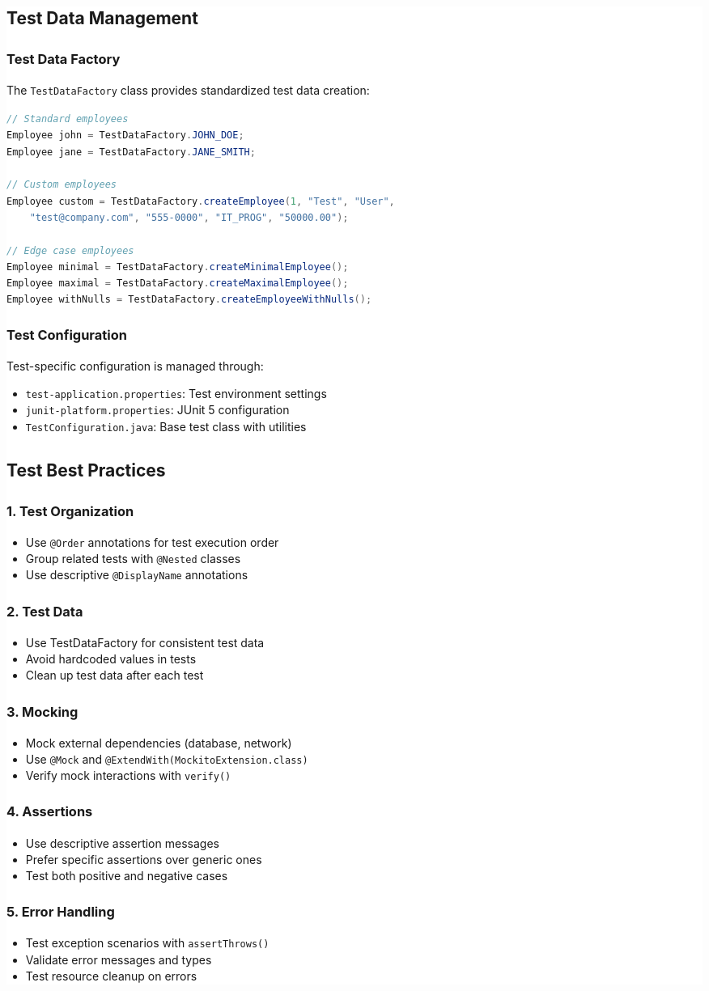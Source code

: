 ## Test Data Management

### Test Data Factory
The `TestDataFactory` class provides standardized test data creation:

```java
// Standard employees
Employee john = TestDataFactory.JOHN_DOE;
Employee jane = TestDataFactory.JANE_SMITH;

// Custom employees
Employee custom = TestDataFactory.createEmployee(1, "Test", "User", 
    "test@company.com", "555-0000", "IT_PROG", "50000.00");

// Edge case employees
Employee minimal = TestDataFactory.createMinimalEmployee();
Employee maximal = TestDataFactory.createMaximalEmployee();
Employee withNulls = TestDataFactory.createEmployeeWithNulls();
```

### Test Configuration
Test-specific configuration is managed through:
- `test-application.properties`: Test environment settings
- `junit-platform.properties`: JUnit 5 configuration
- `TestConfiguration.java`: Base test class with utilities

## Test Best Practices

### 1. Test Organization
- Use `@Order` annotations for test execution order
- Group related tests with `@Nested` classes
- Use descriptive `@DisplayName` annotations

### 2. Test Data
- Use TestDataFactory for consistent test data
- Avoid hardcoded values in tests
- Clean up test data after each test

### 3. Mocking
- Mock external dependencies (database, network)
- Use `@Mock` and `@ExtendWith(MockitoExtension.class)`
- Verify mock interactions with `verify()`

### 4. Assertions
- Use descriptive assertion messages
- Prefer specific assertions over generic ones
- Test both positive and negative cases

### 5. Error Handling
- Test exception scenarios with `assertThrows()`
- Validate error messages and types
- Test resource cleanup on errors
